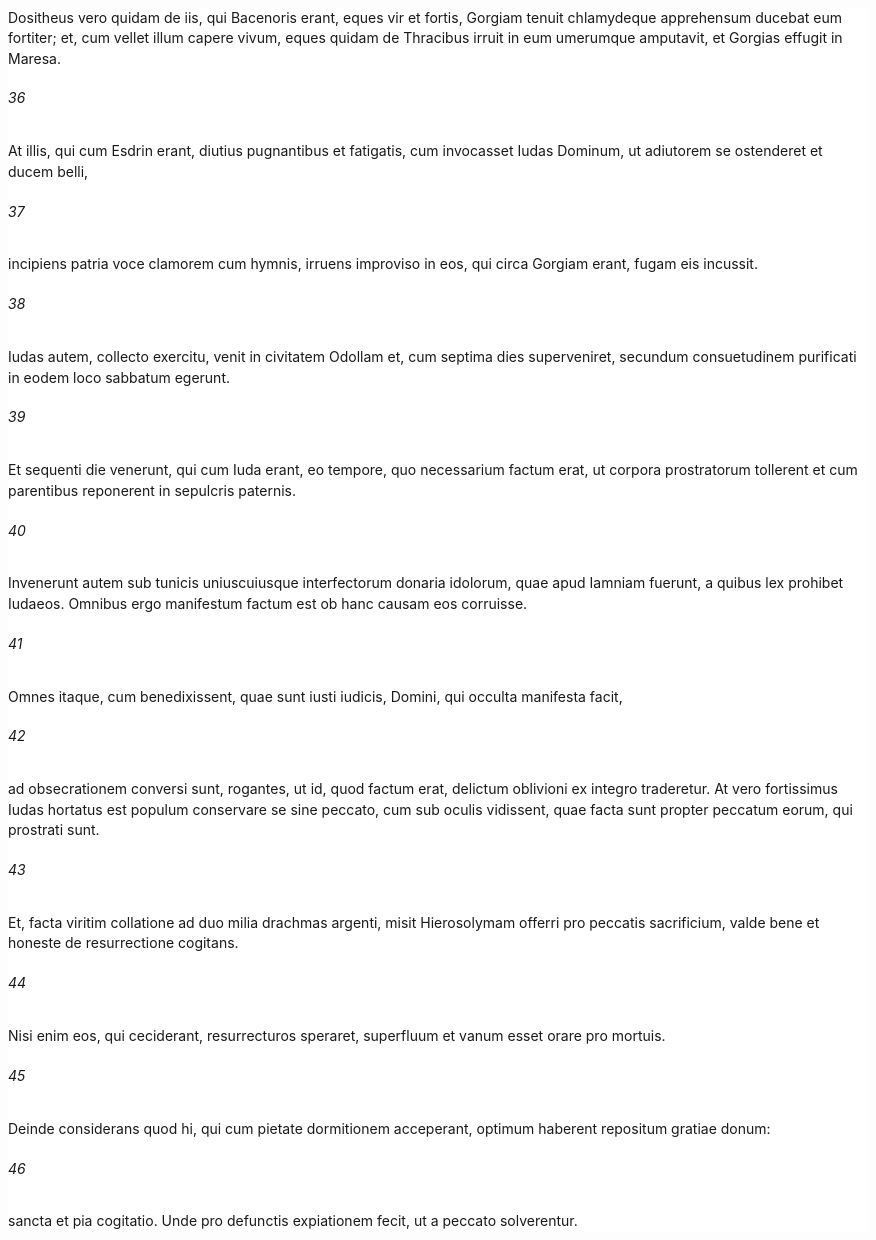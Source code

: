Dositheus vero quidam de iis, qui Bacenoris erant, eques vir et fortis, Gorgiam tenuit chlamydeque apprehensum ducebat eum fortiter; et, cum vellet illum capere vivum, eques quidam de Thracibus irruit in eum umerumque amputavit, et Gorgias effugit in Maresa. 
###### 36
At illis, qui cum Esdrin erant, diutius pugnantibus et fatigatis, cum invocasset Iudas Dominum, ut adiutorem se ostenderet et ducem belli, 
###### 37
incipiens patria voce clamorem cum hymnis, irruens improviso in eos, qui circa Gorgiam erant, fugam eis incussit.
###### 38
Iudas autem, collecto exercitu, venit in civitatem Odollam et, cum septima dies superveniret, secundum consuetudinem purificati in eodem loco sabbatum egerunt. 
###### 39
Et sequenti die venerunt, qui cum Iuda erant, eo tempore, quo necessarium factum erat, ut corpora prostratorum tollerent et cum parentibus reponerent in sepulcris paternis. 
###### 40
Invenerunt autem sub tunicis uniuscuiusque interfectorum donaria idolorum, quae apud Iamniam fuerunt, a quibus lex prohibet Iudaeos. Omnibus ergo manifestum factum est ob hanc causam eos corruisse.
###### 41
Omnes itaque, cum benedixissent, quae sunt iusti iudicis, Domini, qui occulta manifesta facit, 
###### 42
ad obsecrationem conversi sunt, rogantes, ut id, quod factum erat, delictum oblivioni ex integro traderetur. At vero fortissimus Iudas hortatus est populum conservare se sine peccato, cum sub oculis vidissent, quae facta sunt propter peccatum eorum, qui prostrati sunt. 
###### 43
Et, facta viritim collatione ad duo milia drachmas argenti, misit Hierosolymam offerri pro peccatis sacrificium, valde bene et honeste de resurrectione cogitans. 
###### 44
Nisi enim eos, qui ceciderant, resurrecturos speraret, superfluum et vanum esset orare pro mortuis. 
###### 45
Deinde considerans quod hi, qui cum pietate dormitionem acceperant, optimum haberent repositum gratiae donum: 
###### 46
sancta et pia cogitatio. Unde pro defunctis expiationem fecit, ut a peccato solverentur.
